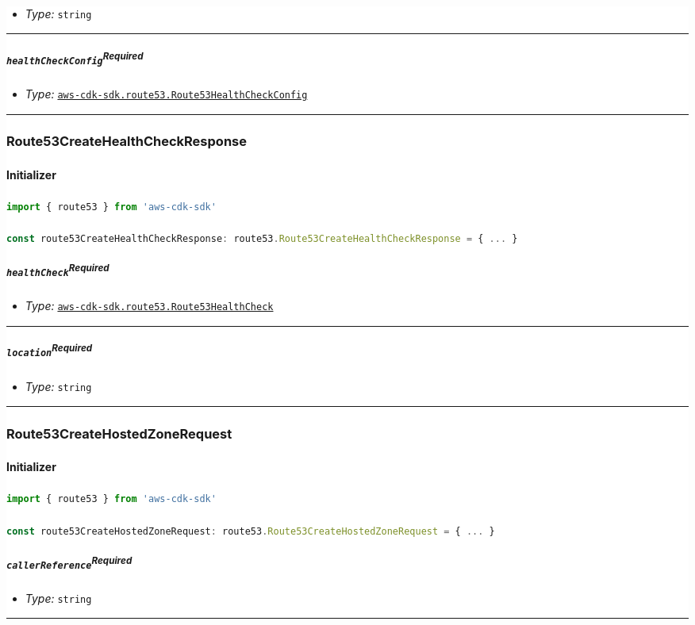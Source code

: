 - *Type:* `string`

---

##### `healthCheckConfig`<sup>Required</sup> <a name="aws-cdk-sdk.route53.Route53CreateHealthCheckRequest.property.healthCheckConfig"></a>

- *Type:* [`aws-cdk-sdk.route53.Route53HealthCheckConfig`](#aws-cdk-sdk.route53.Route53HealthCheckConfig)

---

### Route53CreateHealthCheckResponse <a name="aws-cdk-sdk.route53.Route53CreateHealthCheckResponse"></a>

#### Initializer <a name="[object Object].Initializer"></a>

```typescript
import { route53 } from 'aws-cdk-sdk'

const route53CreateHealthCheckResponse: route53.Route53CreateHealthCheckResponse = { ... }
```

##### `healthCheck`<sup>Required</sup> <a name="aws-cdk-sdk.route53.Route53CreateHealthCheckResponse.property.healthCheck"></a>

- *Type:* [`aws-cdk-sdk.route53.Route53HealthCheck`](#aws-cdk-sdk.route53.Route53HealthCheck)

---

##### `location`<sup>Required</sup> <a name="aws-cdk-sdk.route53.Route53CreateHealthCheckResponse.property.location"></a>

- *Type:* `string`

---

### Route53CreateHostedZoneRequest <a name="aws-cdk-sdk.route53.Route53CreateHostedZoneRequest"></a>

#### Initializer <a name="[object Object].Initializer"></a>

```typescript
import { route53 } from 'aws-cdk-sdk'

const route53CreateHostedZoneRequest: route53.Route53CreateHostedZoneRequest = { ... }
```

##### `callerReference`<sup>Required</sup> <a name="aws-cdk-sdk.route53.Route53CreateHostedZoneRequest.property.callerReference"></a>

- *Type:* `string`

---